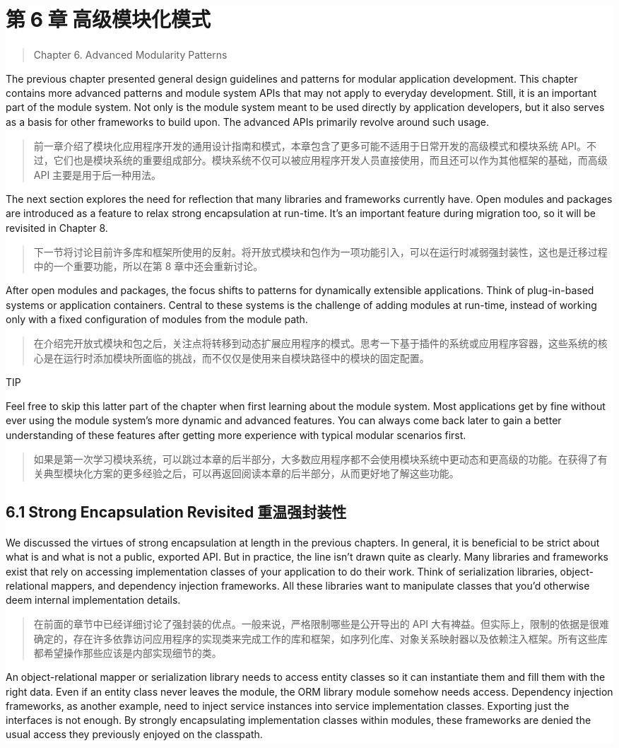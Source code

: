 # 第 6 章 高级模块化模式

> Chapter 6. Advanced Modularity Patterns

The previous chapter presented general design guidelines and patterns for modular application development. This chapter contains more advanced patterns and module system APIs that may not apply to everyday development. Still, it is an important part of the module system. Not only is the module system meant to be used directly by application developers, but it also serves as a basis for other frameworks to build upon. The advanced APIs primarily revolve around such usage.

> 前一章介绍了模块化应用程序开发的通用设计指南和模式，本章包含了更多可能不适用于日常开发的高级模式和模块系统 API。不过，它们也是模块系统的重要组成部分。模块系统不仅可以被应用程序开发人员直接使用，而且还可以作为其他框架的基础，而高级 API 主要是用于后一种用法。

The next section explores the need for reflection that many libraries and frameworks currently have. Open modules and packages are introduced as a feature to relax strong encapsulation at run-time. It’s an important feature during migration too, so it will be revisited in Chapter 8.

> 下一节将讨论目前许多库和框架所使用的反射。将开放式模块和包作为一项功能引入，可以在运行时减弱强封装性，这也是迁移过程中的一个重要功能，所以在第 8 章中还会重新讨论。

After open modules and packages, the focus shifts to patterns for dynamically extensible applications. Think of plug-in-based systems or application containers. Central to these systems is the challenge of adding modules at run-time, instead of working only with a fixed configuration of modules from the module path.

> 在介绍完开放式模块和包之后，关注点将转移到动态扩展应用程序的模式。思考一下基于插件的系统或应用程序容器，这些系统的核心是在运行时添加模块所面临的挑战，而不仅仅是使用来自模块路径中的模块的固定配置。

TIP

Feel free to skip this latter part of the chapter when first learning about the module system. Most applications get by fine without ever using the module system’s more dynamic and advanced features. You can always come back later to gain a better understanding of these features after getting more experience with typical modular scenarios first.

> 如果是第一次学习模块系统，可以跳过本章的后半部分，大多数应用程序都不会使用模块系统中更动态和更高级的功能。在获得了有关典型模块化方案的更多经验之后，可以再返回阅读本章的后半部分，从而更好地了解这些功能。

## 6.1 Strong Encapsulation Revisited 重温强封装性

We discussed the virtues of strong encapsulation at length in the previous chapters. In general, it is beneficial to be strict about what is and what is not a public, exported API. But in practice, the line isn’t drawn quite as clearly. Many libraries and frameworks exist that rely on accessing implementation classes of your application to do their work. Think of serialization libraries, object-relational mappers, and dependency injection frameworks. All these libraries want to manipulate classes that you’d otherwise deem internal implementation details.

> 在前面的章节中已经详细讨论了强封装的优点。一般来说，严格限制哪些是公开导出的 API 大有裨益。但实际上，限制的依据是很难确定的，存在许多依靠访问应用程序的实现类来完成工作的库和框架，如序列化库、对象关系映射器以及依赖注入框架。所有这些库都希望操作那些应该是内部实现细节的类。

An object-relational mapper or serialization library needs to access entity classes so it can instantiate them and fill them with the right data. Even if an entity class never leaves the module, the ORM library module somehow needs access. Dependency injection frameworks, as another example, need to inject service instances into service implementation classes. Exporting just the interfaces is not enough. By strongly encapsulating implementation classes within modules, these frameworks are denied the usual access they previously enjoyed on the classpath.
